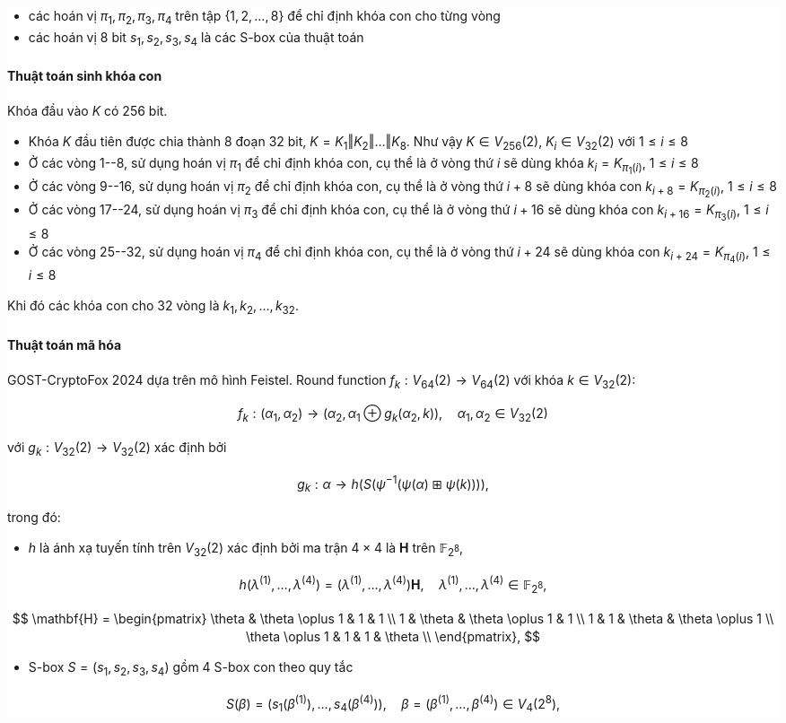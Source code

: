 - các hoán vị $\pi_1, \pi_2, \pi_3, \pi_4$ trên tập $\{ 1, 2, \ldots, 8 \}$ để chỉ định khóa con cho từng vòng
- các hoán vị 8 bit $s_1, s_2, s_3, s_4$ là các S-box của thuật toán

#### Thuật toán sinh khóa con

Khóa đầu vào $K$ có 256 bit.

- Khóa $K$ đầu tiên được chia thành 8 đoạn 32 bit, $K = K_1 \Vert K_2 \Vert \ldots \Vert K_8$. Như vậy $K \in V_{256}(2)$, $K_i \in V_{32}(2)$ với $1 \leqslant i \leqslant 8$
- Ở các vòng 1--8, sử dụng hoán vị $\pi_1$ để chỉ định khóa con, cụ thể là ở vòng thứ $i$ sẽ dùng khóa $k_i = K_{\pi_1(i)}$, $1 \leqslant i \leqslant 8$
- Ở các vòng 9--16, sử dụng hoán vị $\pi_2$ để chỉ định khóa con, cụ thể là ở vòng thứ $i+8$ sẽ dùng khóa con $k_{i+8} = K_{\pi_2(i)}$, $1 \leqslant i \leqslant 8$
- Ở các vòng 17--24, sử dụng hoán vị $\pi_3$ để chỉ định khóa con, cụ thể là ở vòng thứ $i+16$ sẽ dùng khóa con $k_{i+16} = K_{\pi_3(i)}$, $1 \leqslant i \leqslant 8$
- Ở các vòng 25--32, sử dụng hoán vị $\pi_4$ để chỉ định khóa con, cụ thể là ở vòng thứ $i+24$ sẽ dùng khóa con $k_{i+24} =K_{\pi_4(i)}$, $1 \leqslant i \leqslant 8$

Khi đó các khóa con cho 32 vòng là $k_1, k_2, \ldots, k_{32}$.

#### Thuật toán mã hóa

GOST-CryptoFox 2024 dựa trên mô hình Feistel. Round function $f_k : V_{64}(2) \to V_{64}(2)$ với khóa $k \in V_{32}(2)$:

$$f_k : (\alpha_1, \alpha_2) \to (\alpha_2, \alpha_1 \oplus g_k (\alpha_2, k)), \quad \alpha_1, \alpha_2 \in V_{32}(2)$$

với $g_k : V_{32}(2) \to V_{32}(2)$ xác định bởi

$$g_k : \alpha \to h(S(\psi^{-1}(\psi(\alpha) \boxplus \psi(k)))),$$

trong đó:

- $h$ là ánh xạ tuyến tính trên $V_{32}(2)$ xác định bởi ma trận $4 \times 4$ là $\mathbf{H}$ trên $\mathbb{F}_{2^8}$,

$$
    h(\lambda^{(1)}, \ldots, \lambda^{(4)}) = (\lambda^{(1)}, \ldots, \lambda^{(4)}) \mathbf{H}, \quad \lambda^{(1)}, \ldots, \lambda^{(4)} \in \mathbb{F}_{2^8},
$$

$$
    \mathbf{H} = \begin{pmatrix}
        \theta & \theta \oplus 1 & 1 & 1 \\
        1 & \theta & \theta \oplus 1 & 1 \\
        1 & 1 & \theta & \theta \oplus 1 \\
        \theta \oplus 1 & 1 & 1 & \theta \\
    \end{pmatrix},
$$

- S-box $S = (s_1, s_2, s_3, s_4)$ gồm 4 S-box con theo quy tắc

$$S(\beta) = (s_1 (\beta^{(1)}), \ldots, s_4 (\beta^{(4)})), \quad \beta = (\beta^{(1)}, \ldots, \beta^{(4)}) \in V_4(2^8),$$
